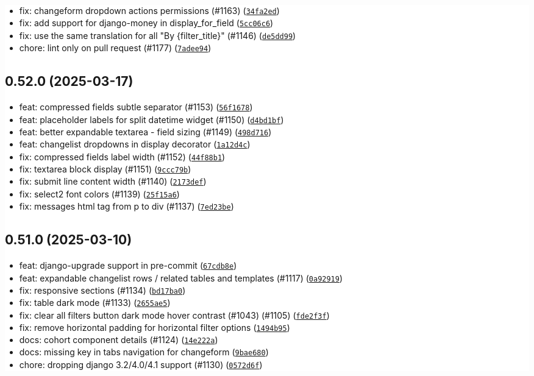 - fix: changeform dropdown actions permissions (#1163) ([`34fa2ed`](https://github.com/unfoldadmin/django-unfold/commit/34fa2ed94645a984b4bd60768d911c06bbf35129))
- fix: add support for django-money in display_for_field ([`5cc06c6`](https://github.com/unfoldadmin/django-unfold/commit/5cc06c6b1adab2adc8d73885918fb3322e0d2f90))
- fix: use the same translation for all &#34;By {filter_title}&#34; (#1146) ([`de5dd99`](https://github.com/unfoldadmin/django-unfold/commit/de5dd99b668a08a43433cd555f9de8e105e571fd))
- chore: lint only on pull request (#1177) ([`7adee94`](https://github.com/unfoldadmin/django-unfold/commit/7adee94099cc28118bfdc995b633ec34ba911bed))

## 0.52.0 (2025-03-17)

- feat: compressed fields subtle separator (#1153) ([`56f1678`](https://github.com/unfoldadmin/django-unfold/commit/56f1678716898e06980d8ad51cb6185522080302))
- feat: placeholder labels for split datetime widget (#1150) ([`d4bd1bf`](https://github.com/unfoldadmin/django-unfold/commit/d4bd1bf624b782bee9ba2f305e7000a7ee8bbb92))
- feat: better expandable textarea - field sizing (#1149) ([`498d716`](https://github.com/unfoldadmin/django-unfold/commit/498d716c9f6832bfe369c6f22535eb0769c4e3d2))
- feat: changelist dropdowns in display decorator ([`1a12d4c`](https://github.com/unfoldadmin/django-unfold/commit/1a12d4c0b119f0f3bcc5d61fb8a98847f55e1c6b))
- fix: compressed fields label width (#1152) ([`44f88b1`](https://github.com/unfoldadmin/django-unfold/commit/44f88b133f030964ea80855840c8f6f831d198d9))
- fix: textarea block display (#1151) ([`9ccc79b`](https://github.com/unfoldadmin/django-unfold/commit/9ccc79b6c9d8435f1d7455134b5464fea3ae5ca8))
- fix: submit line content width (#1140) ([`2173def`](https://github.com/unfoldadmin/django-unfold/commit/2173def7aba7a8a7cfb43522135a2cb2b7c9243d))
- fix: select2 font colors (#1139) ([`25f15a6`](https://github.com/unfoldadmin/django-unfold/commit/25f15a67358d97fcb4856f3ed844cb244e39d4bf))
- fix: messages html tag from p to div (#1137) ([`7ed23be`](https://github.com/unfoldadmin/django-unfold/commit/7ed23be11d9d5f549de486b038f1b355e1e562a7))

## 0.51.0 (2025-03-10)

- feat: django-upgrade support in pre-commit ([`67cdb8e`](https://github.com/unfoldadmin/django-unfold/commit/67cdb8eae4e5fe0839f591ecbc90bd9d624ba8af))
- feat: expandable changelist rows / related tables and templates (#1117) ([`0a92919`](https://github.com/unfoldadmin/django-unfold/commit/0a92919ab3b0976229ea21b8f90b59bb3d360069))
- fix: responsive sections (#1134) ([`bd17ba0`](https://github.com/unfoldadmin/django-unfold/commit/bd17ba007238236c1c026ff065ccbbb4b4eda567))
- fix: table dark mode (#1133) ([`2655ae5`](https://github.com/unfoldadmin/django-unfold/commit/2655ae53476a3aed2a21d56914ce3c4c734008cb))
- fix: clear all filters button dark mode hover contrast (#1043) (#1105) ([`fde2f3f`](https://github.com/unfoldadmin/django-unfold/commit/fde2f3f022b0d9420a71d466e1903797569b2f40))
- fix: remove horizontal padding for horizontal filter options ([`1494b95`](https://github.com/unfoldadmin/django-unfold/commit/1494b95756178a02f1f143411515438df3bddfcc))
- docs: cohort component details (#1124) ([`14e222a`](https://github.com/unfoldadmin/django-unfold/commit/14e222a1147c04175ba4dfaed14f4624c918f6a3))
- docs: missing key in tabs navigation for changeform ([`9bae680`](https://github.com/unfoldadmin/django-unfold/commit/9bae680216a07e5c5b23a07a6accf0a6213b5494))
- chore: dropping django 3.2/4.0/4.1 support (#1130) ([`0572d6f`](https://github.com/unfoldadmin/django-unfold/commit/0572d6f9c29c61ec7a8dc09c9f3f6c4103a6b21c))
